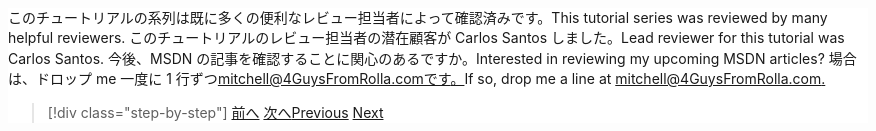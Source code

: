 <span data-ttu-id="ca6ee-231">このチュートリアルの系列は既に多くの便利なレビュー担当者によって確認済みです。</span><span class="sxs-lookup"><span data-stu-id="ca6ee-231">This tutorial series was reviewed by many helpful reviewers.</span></span> <span data-ttu-id="ca6ee-232">このチュートリアルのレビュー担当者の潜在顧客が Carlos Santos しました。</span><span class="sxs-lookup"><span data-stu-id="ca6ee-232">Lead reviewer for this tutorial was Carlos Santos.</span></span> <span data-ttu-id="ca6ee-233">今後、MSDN の記事を確認することに関心のあるですか。</span><span class="sxs-lookup"><span data-stu-id="ca6ee-233">Interested in reviewing my upcoming MSDN articles?</span></span> <span data-ttu-id="ca6ee-234">場合は、ドロップ me 一度に 1 行ずつ[mitchell@4GuysFromRolla.comです。](mailto:mitchell@4GuysFromRolla.com)</span><span class="sxs-lookup"><span data-stu-id="ca6ee-234">If so, drop me a line at [mitchell@4GuysFromRolla.com.](mailto:mitchell@4GuysFromRolla.com)</span></span>

>[!div class="step-by-step"]
<span data-ttu-id="ca6ee-235">[前へ](efficiently-paging-through-large-amounts-of-data-cs.md)
[次へ](creating-a-customized-sorting-user-interface-cs.md)</span><span class="sxs-lookup"><span data-stu-id="ca6ee-235">[Previous](efficiently-paging-through-large-amounts-of-data-cs.md)
[Next](creating-a-customized-sorting-user-interface-cs.md)</span></span>
